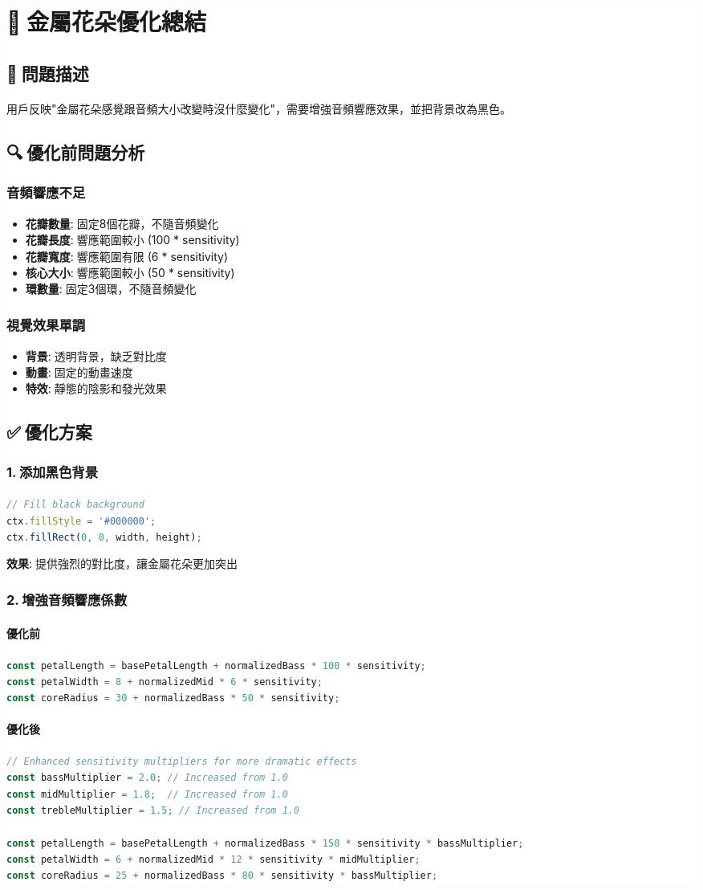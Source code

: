 # 🌸 金屬花朵優化總結

## 🚨 問題描述
用戶反映"金屬花朵感覺跟音頻大小改變時沒什麼變化"，需要增強音頻響應效果，並把背景改為黑色。

## 🔍 優化前問題分析

### 音頻響應不足
- **花瓣數量**: 固定8個花瓣，不隨音頻變化
- **花瓣長度**: 響應範圍較小 (100 * sensitivity)
- **花瓣寬度**: 響應範圍有限 (6 * sensitivity)
- **核心大小**: 響應範圍較小 (50 * sensitivity)
- **環數量**: 固定3個環，不隨音頻變化

### 視覺效果單調
- **背景**: 透明背景，缺乏對比度
- **動畫**: 固定的動畫速度
- **特效**: 靜態的陰影和發光效果

## ✅ 優化方案

### 1. 添加黑色背景
```typescript
// Fill black background
ctx.fillStyle = '#000000';
ctx.fillRect(0, 0, width, height);
```

**效果**: 提供強烈的對比度，讓金屬花朵更加突出

### 2. 增強音頻響應係數

#### 優化前
```typescript
const petalLength = basePetalLength + normalizedBass * 100 * sensitivity;
const petalWidth = 8 + normalizedMid * 6 * sensitivity;
const coreRadius = 30 + normalizedBass * 50 * sensitivity;
```

#### 優化後
```typescript
// Enhanced sensitivity multipliers for more dramatic effects
const bassMultiplier = 2.0; // Increased from 1.0
const midMultiplier = 1.8;  // Increased from 1.0
const trebleMultiplier = 1.5; // Increased from 1.0

const petalLength = basePetalLength + normalizedBass * 150 * sensitivity * bassMultiplier;
const petalWidth = 6 + normalizedMid * 12 * sensitivity * midMultiplier;
const coreRadius = 25 + normalizedBass * 80 * sensitivity * bassMultiplier;
```
